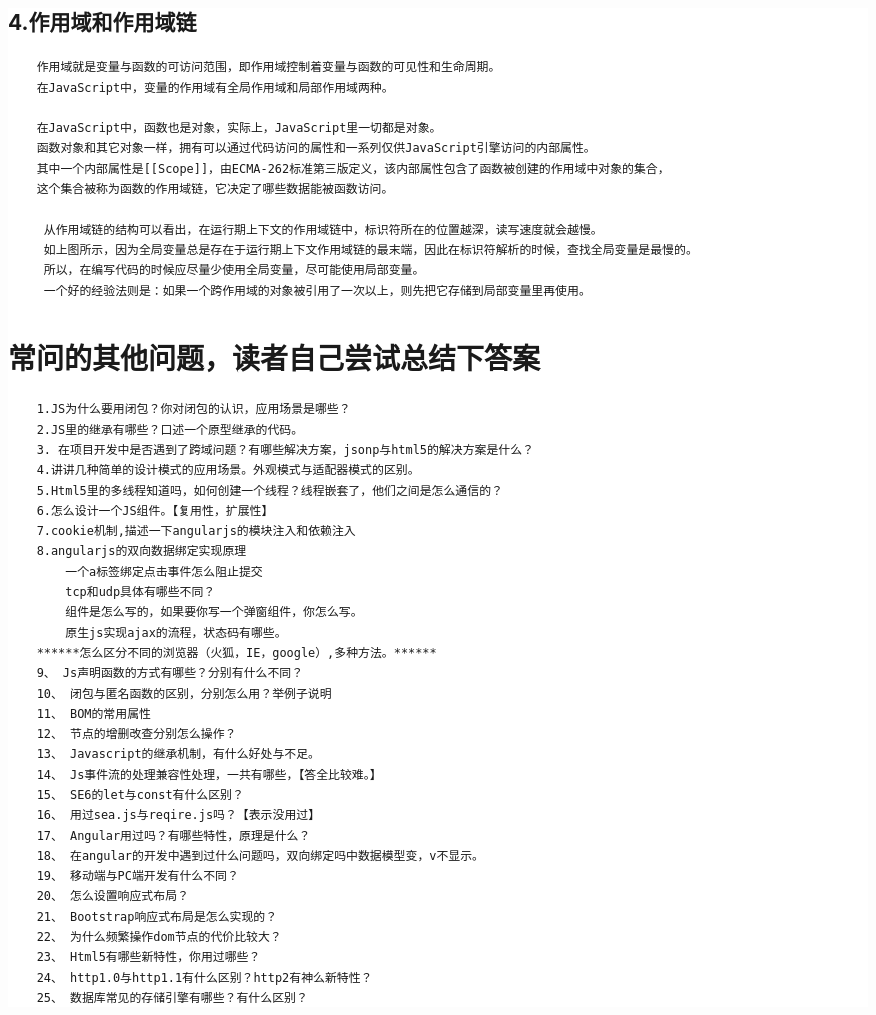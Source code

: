 ## 4.作用域和作用域链 ##

		作用域就是变量与函数的可访问范围，即作用域控制着变量与函数的可见性和生命周期。
		在JavaScript中，变量的作用域有全局作用域和局部作用域两种。

		在JavaScript中，函数也是对象，实际上，JavaScript里一切都是对象。
		函数对象和其它对象一样，拥有可以通过代码访问的属性和一系列仅供JavaScript引擎访问的内部属性。
		其中一个内部属性是[[Scope]]，由ECMA-262标准第三版定义，该内部属性包含了函数被创建的作用域中对象的集合，
		这个集合被称为函数的作用域链，它决定了哪些数据能被函数访问。

		 从作用域链的结构可以看出，在运行期上下文的作用域链中，标识符所在的位置越深，读写速度就会越慢。
		 如上图所示，因为全局变量总是存在于运行期上下文作用域链的最末端，因此在标识符解析的时候，查找全局变量是最慢的。
		 所以，在编写代码的时候应尽量少使用全局变量，尽可能使用局部变量。
		 一个好的经验法则是：如果一个跨作用域的对象被引用了一次以上，则先把它存储到局部变量里再使用。
		 
<h3 id="4"></h3>




# 常问的其他问题，读者自己尝试总结下答案 #

		1.JS为什么要用闭包？你对闭包的认识，应用场景是哪些？ 
		2.JS里的继承有哪些？口述一个原型继承的代码。 
		3. 在项目开发中是否遇到了跨域问题？有哪些解决方案，jsonp与html5的解决方案是什么？ 
		4.讲讲几种简单的设计模式的应用场景。外观模式与适配器模式的区别。 
		5.Html5里的多线程知道吗，如何创建一个线程？线程嵌套了，他们之间是怎么通信的？ 
		6.怎么设计一个JS组件。【复用性，扩展性】 
		7.cookie机制,描述一下angularjs的模块注入和依赖注入
		8.angularjs的双向数据绑定实现原理
			一个a标签绑定点击事件怎么阻止提交
			tcp和udp具体有哪些不同？ 
			组件是怎么写的，如果要你写一个弹窗组件，你怎么写。
			原生js实现ajax的流程，状态码有哪些。 
		******怎么区分不同的浏览器（火狐，IE，google）,多种方法。****** 
		9、 Js声明函数的方式有哪些？分别有什么不同？ 
		10、 闭包与匿名函数的区别，分别怎么用？举例子说明 
		11、 BOM的常用属性 
		12、 节点的增删改查分别怎么操作？ 
		13、 Javascript的继承机制，有什么好处与不足。 
		14、 Js事件流的处理兼容性处理，一共有哪些，【答全比较难。】 
		15、 SE6的let与const有什么区别？ 
		16、 用过sea.js与reqire.js吗？【表示没用过】 
		17、 Angular用过吗？有哪些特性，原理是什么？ 
		18、 在angular的开发中遇到过什么问题吗，双向绑定吗中数据模型变，v不显示。 
		19、 移动端与PC端开发有什么不同？ 
		20、 怎么设置响应式布局？ 
		21、 Bootstrap响应式布局是怎么实现的？ 
		22、 为什么频繁操作dom节点的代价比较大？ 
		23、 Html5有哪些新特性，你用过哪些？ 
		24、 http1.0与http1.1有什么区别？http2有神么新特性？ 
		25、 数据库常见的存储引擎有哪些？有什么区别？ 
